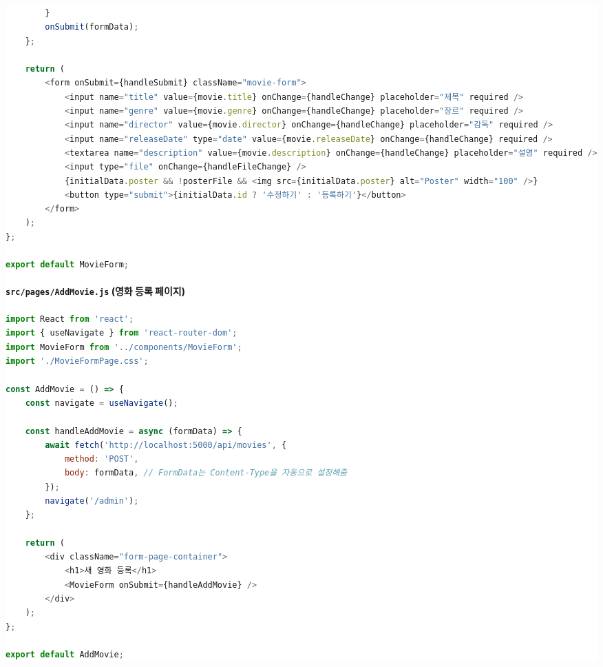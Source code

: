 ```javascript
        }
        onSubmit(formData);
    };

    return (
        <form onSubmit={handleSubmit} className="movie-form">
            <input name="title" value={movie.title} onChange={handleChange} placeholder="제목" required />
            <input name="genre" value={movie.genre} onChange={handleChange} placeholder="장르" required />
            <input name="director" value={movie.director} onChange={handleChange} placeholder="감독" required />
            <input name="releaseDate" type="date" value={movie.releaseDate} onChange={handleChange} required />
            <textarea name="description" value={movie.description} onChange={handleChange} placeholder="설명" required />
            <input type="file" onChange={handleFileChange} />
            {initialData.poster && !posterFile && <img src={initialData.poster} alt="Poster" width="100" />}
            <button type="submit">{initialData.id ? '수정하기' : '등록하기'}</button>
        </form>
    );
};

export default MovieForm;
```

#### `src/pages/AddMovie.js` (영화 등록 페이지)

```javascript
import React from 'react';
import { useNavigate } from 'react-router-dom';
import MovieForm from '../components/MovieForm';
import './MovieFormPage.css';

const AddMovie = () => {
    const navigate = useNavigate();

    const handleAddMovie = async (formData) => {
        await fetch('http://localhost:5000/api/movies', {
            method: 'POST',
            body: formData, // FormData는 Content-Type을 자동으로 설정해줌
        });
        navigate('/admin');
    };

    return (
        <div className="form-page-container">
            <h1>새 영화 등록</h1>
            <MovieForm onSubmit={handleAddMovie} />
        </div>
    );
};

export default AddMovie;
```
